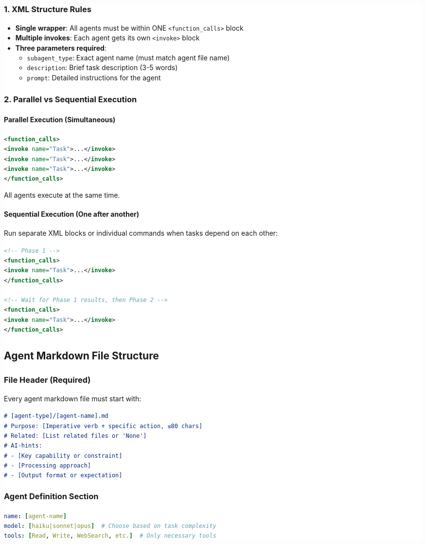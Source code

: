 ### 1. XML Structure Rules
- **Single wrapper**: All agents must be within ONE `<function_calls>` block
- **Multiple invokes**: Each agent gets its own `<invoke>` block
- **Three parameters required**:
  - `subagent_type`: Exact agent name (must match agent file name)
  - `description`: Brief task description (3-5 words)
  - `prompt`: Detailed instructions for the agent

### 2. Parallel vs Sequential Execution

#### Parallel Execution (Simultaneous)
```xml
<function_calls>
<invoke name="Task">...</invoke>
<invoke name="Task">...</invoke>
<invoke name="Task">...</invoke>
</function_calls>
```
All agents execute at the same time.

#### Sequential Execution (One after another)
Run separate XML blocks or individual commands when tasks depend on each other:
```xml
<!-- Phase 1 -->
<function_calls>
<invoke name="Task">...</invoke>
</function_calls>

<!-- Wait for Phase 1 results, then Phase 2 -->
<function_calls>
<invoke name="Task">...</invoke>
</function_calls>
```

## Agent Markdown File Structure

### File Header (Required)
Every agent markdown file must start with:
```markdown
# [agent-type]/[agent-name].md
# Purpose: [Imperative verb + specific action, ≤80 chars]
# Related: [List related files or 'None']
# AI-hints:
# - [Key capability or constraint]
# - [Processing approach]
# - [Output format or expectation]
```

### Agent Definition Section
```yaml
name: [agent-name]
model: [haiku|sonnet|opus]  # Choose based on task complexity
tools: [Read, Write, WebSearch, etc.]  # Only necessary tools
```
